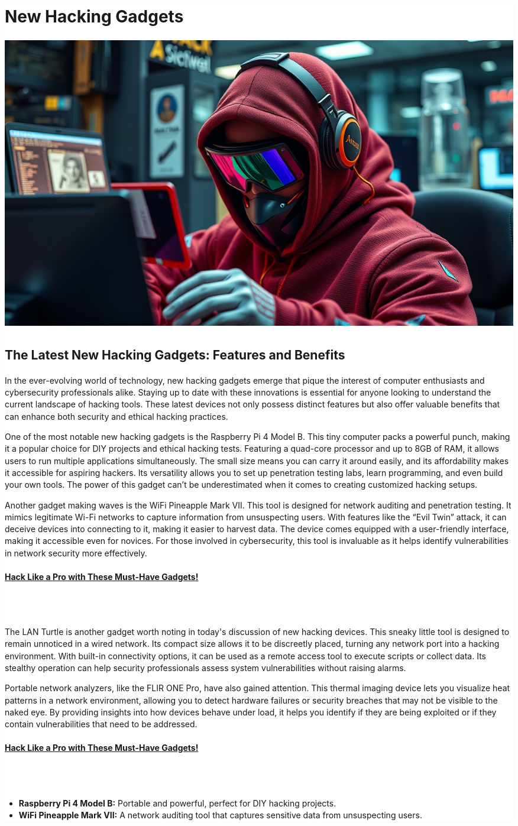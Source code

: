<h1>New Hacking Gadgets</h2>
<p><img src="/images/new-hacking-gadgets-1741837527.png"></p>
<h2>The Latest New Hacking Gadgets: Features and Benefits</h2><p>In the ever-evolving world of technology, new hacking gadgets emerge that pique the interest of computer enthusiasts and cybersecurity professionals alike. Staying up to date with these innovations is essential for anyone looking to understand the current landscape of hacking tools. These latest devices not only possess distinct features but also offer valuable benefits that can enhance both security and ethical hacking practices.</p>
<p>One of the most notable new hacking gadgets is the Raspberry Pi 4 Model B. This tiny computer packs a powerful punch, making it a popular choice for DIY projects and ethical hacking tests. Featuring a quad-core processor and up to 8GB of RAM, it allows users to run multiple applications simultaneously. The small size means you can carry it around easily, and its affordability makes it accessible for aspiring hackers. Its versatility allows you to set up penetration testing labs, learn programming, and even build your own tools. The power of this gadget can’t be underestimated when it comes to creating customized hacking setups.</p>
<p>Another gadget making waves is the WiFi Pineapple Mark VII. This tool is designed for network auditing and penetration testing. It mimics legitimate Wi-Fi networks to capture information from unsuspecting users. With features like the “Evil Twin” attack, it can deceive devices into connecting to it, making it easier to harvest data. The device comes equipped with a user-friendly interface, making it accessible even for novices. For those involved in cybersecurity, this tool is invaluable as it helps identify vulnerabilities in network security more effectively.</p>
<h4><a href="https://amzn.to/3F8f1xb">Hack Like a Pro with These Must-Have Gadgets!</a></h4><br><br><p>The LAN Turtle is another gadget worth noting in today's discussion of new hacking devices. This sneaky little tool is designed to remain unnoticed in a wired network. Its compact size allows it to be discreetly placed, turning any network port into a hacking environment. With built-in connectivity options, it can be used as a remote access tool to execute scripts or collect data. Its stealthy operation can help security professionals assess system vulnerabilities without raising alarms.</p>
<p>Portable network analyzers, like the FLIR ONE Pro, have also gained attention. This thermal imaging device lets you visualize heat patterns in a network environment, allowing you to detect hardware failures or security breaches that may not be visible to the naked eye. By providing insights into how devices behave under load, it helps you identify if they are being exploited or if they contain vulnerabilities that need to be addressed.</p>
<h4><a href="https://amzn.to/3F8f1xb">Hack Like a Pro with These Must-Have Gadgets!</a></h4><br><br><ul>
    <li><strong>Raspberry Pi 4 Model B:</strong> Portable and powerful, perfect for DIY hacking projects.</li>
    <li><strong>WiFi Pineapple Mark VII:</strong> A network auditing tool that captures sensitive data from unsuspecting users.</li>